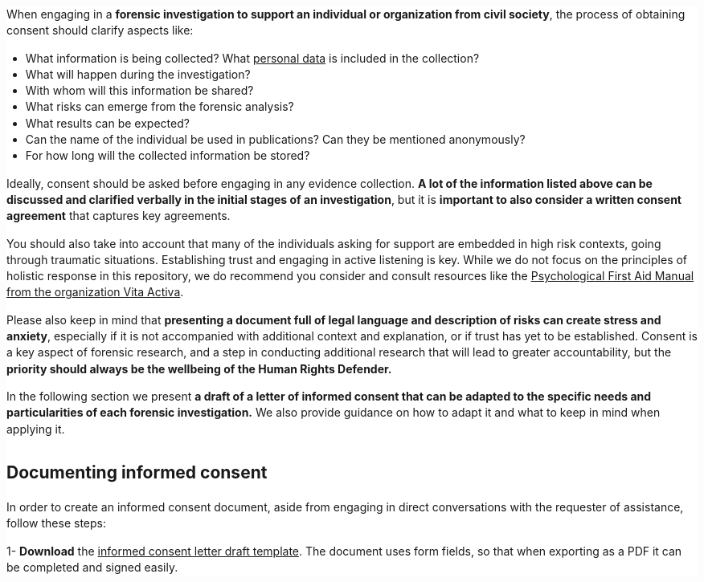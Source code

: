 When engaging in a **forensic investigation to support an individual or organization from civil society**, the process of obtaining consent should clarify aspects like: 

* What information is being collected? What [personal data](https://en.wikipedia.org/wiki/Personal_data\\) is included in the collection?    
* What will happen during the investigation?  
* With whom will this information be shared?   
* What risks can emerge from the forensic analysis?  
* What results can be expected?  
* Can the name of the individual be used in publications? Can they be mentioned anonymously?  
* For how long will the collected information be stored? 


Ideally, consent should be asked before engaging in any evidence collection. **A lot of the information listed above can be discussed and clarified verbally in the initial stages of an investigation**, but it is **important to also consider a written consent agreement** that captures key agreements. 

You should also take into account that many of the individuals asking for support are embedded in high risk contexts, going through traumatic situations. Establishing trust and engaging in active listening is key. While we do not focus on the principles of holistic response in this repository, we do recommend you consider and consult resources like the [Psychological First Aid Manual from the organization Vita Activa](https://vita-activa.org/wp-content/uploads/2025/01/Vita-Booklet-Final.pdf). 

Please also keep in mind that **presenting a document full of legal language and description of risks can create stress and anxiety**, especially if it is not accompanied with additional context and explanation, or if trust has yet to be established. Consent is a key aspect of forensic research, and a step in conducting additional research that will lead to greater accountability, but the **priority should always be the wellbeing of the Human Rights Defender.** 

In the following section we present **a draft of a letter of informed consent that can be adapted to the specific needs and particularities of each forensic investigation.** We also provide guidance on how to adapt it and what to keep in mind when applying it.

## Documenting informed consent

In order to create an informed consent document, aside from engaging in direct conversations with the requester of assistance, follow these steps: 

1- **Download** the [informed consent letter draft template](../../assets/01-how-to/template-letter-of-consent-for-forensic-analysis-odt.odt). The document uses form fields, so that when exporting as a PDF  it can be completed and signed easily.

